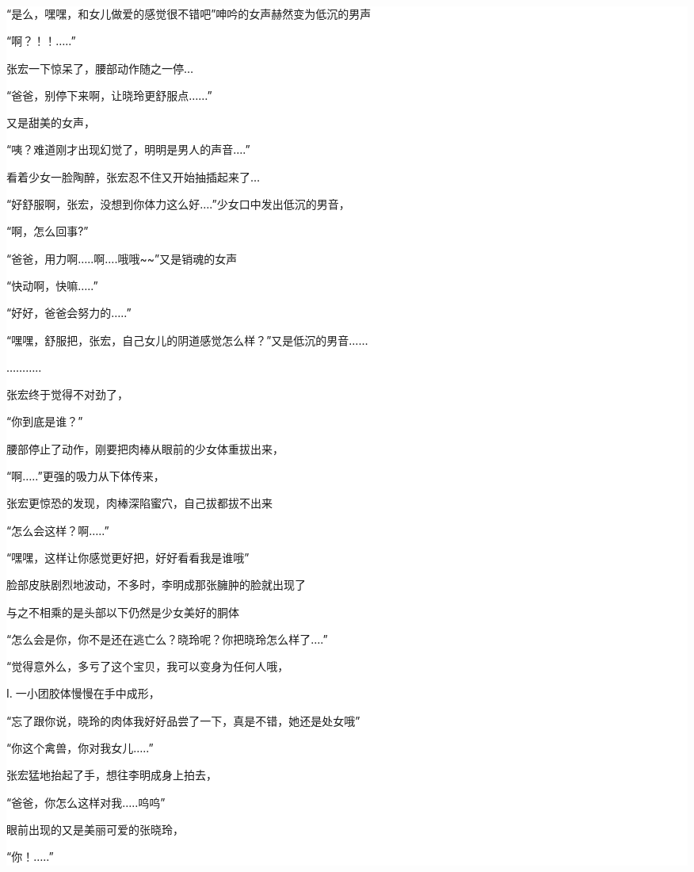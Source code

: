 “是么，嘿嘿，和女儿做爱的感觉很不错吧”呻吟的女声赫然变为低沉的男声

“啊？！！…..”

张宏一下惊呆了，腰部动作随之一停…

“爸爸，别停下来啊，让晓玲更舒服点……”

又是甜美的女声，

“咦？难道刚才出现幻觉了，明明是男人的声音….”

看着少女一脸陶醉，张宏忍不住又开始抽插起来了…

“好舒服啊，张宏，没想到你体力这么好….”少女口中发出低沉的男音，

“啊，怎么回事?”

“爸爸，用力啊…..啊….哦哦~~”又是销魂的女声

“快动啊，快嘛…..”

“好好，爸爸会努力的…..”

“嘿嘿，舒服把，张宏，自己女儿的阴道感觉怎么样？”又是低沉的男音……

………..

张宏终于觉得不对劲了，

“你到底是谁？”

腰部停止了动作，刚要把肉棒从眼前的少女体重拔出来，

“啊…..”更强的吸力从下体传来，

张宏更惊恐的发现，肉棒深陷蜜穴，自己拔都拔不出来

“怎么会这样？啊…..”

“嘿嘿，这样让你感觉更好把，好好看看我是谁哦”

脸部皮肤剧烈地波动，不多时，李明成那张臃肿的脸就出现了

与之不相乘的是头部以下仍然是少女美好的胴体

“怎么会是你，你不是还在逃亡么？晓玲呢？你把晓玲怎么样了….”

“觉得意外么，多亏了这个宝贝，我可以变身为任何人哦，

I.
一小团胶体慢慢在手中成形，

“忘了跟你说，晓玲的肉体我好好品尝了一下，真是不错，她还是处女哦”

“你这个禽兽，你对我女儿…..”

张宏猛地抬起了手，想往李明成身上拍去，

“爸爸，你怎么这样对我…..呜呜”

眼前出现的又是美丽可爱的张晓玲，

“你！…..”

